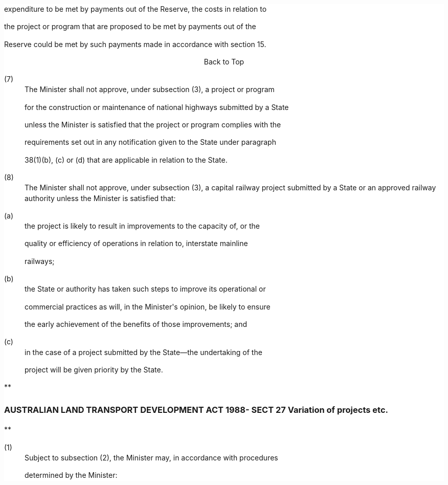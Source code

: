 expenditure to be met by payments out of the Reserve, the costs in relation to

the project or program that are proposed to be met by payments out of the

Reserve could be met by such payments made in accordance with section 15.

</dd>

</dl></dl></dl>

<center>Back to Top</center>

<dl compact="">

<dt>(7)</dt><dd>The Minister shall not approve, under subsection (3), a project or program

for the construction or maintenance of national highways submitted by a State

unless the Minister is satisfied that the project or program complies with the

requirements set out in any notification given to the State under paragraph

38(1)(b), (c) or (d) that are applicable in relation to the State.</dd> <dt>(8)</dt><dd>The Minister shall not approve, under subsection (3), a capital railway project submitted by a State or an approved railway authority unless the Minister is satisfied that: </dd> </dl>

<dl compact=""><dl compact=""><dl compact="">

<dt>(a)</dt><dd>the project is likely to result in improvements to the capacity of, or the

quality or efficiency of operations in relation to, interstate mainline

railways;</dd>

<dt>(b)</dt><dd>the State or authority has taken such steps to improve its operational or

commercial practices as will, in the Minister's opinion, be likely to ensure

the early achievement of the benefits of those improvements; and</dd>

<dt>(c)</dt><dd>in the case of a project submitted by the State&#151;the undertaking of the

project will be given priority by the State.

</dd>

</dl></dl></dl>

**

###  AUSTRALIAN LAND TRANSPORT DEVELOPMENT ACT 1988- SECT 27  Variation of projects etc. 
**

 <dl compact="">

<dt>(1)</dt><dd>Subject to subsection (2), the Minister may, in accordance with procedures

determined by the Minister:

</dd> </dl>

<dl compact=""><dl compact=""><dl compact="">
